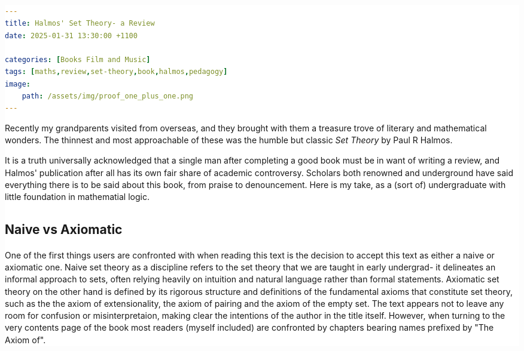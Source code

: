 ```yaml
---
title: Halmos' Set Theory- a Review
date: 2025-01-31 13:30:00 +1100

categories: [Books Film and Music]
tags: [maths,review,set-theory,book,halmos,pedagogy]
image:
    path: /assets/img/proof_one_plus_one.png
---
```


Recently my grandparents visited from overseas, and they brought with them a treasure trove of literary and mathematical wonders. The thinnest and most approachable of these was the humble but classic *Set Theory* by Paul R Halmos.

It is a truth universally acknowledged that a single man after completing a good book must be in want of writing a review, and Halmos' publication after all has its own fair share of academic controversy. Scholars both renowned and underground have said everything there is to be said about this book, from praise to denouncement. Here is my take, as a (sort of) undergraduate with little foundation in mathematial logic.

## Naive vs Axiomatic

One of the first things users are confronted with when reading this text is the decision to accept this text as either a naive or axiomatic one. Naive set theory as a discipline refers to the set theory that we are taught in early undergrad- it delineates an informal approach to sets, often relying heavily on intuition and natural language rather than formal statements. Axiomatic set theory on the other hand is defined by its rigorous structure and definitions of the fundamental axioms that constitute set theory, such as the the axiom of extensionality, the axiom of pairing and the axiom of the empty set. The text appears not to leave any room for confusion or misinterpretaion, making clear the intentions of the author in the title itself. However, when turning to the very contents page of the book most readers (myself included) are confronted by chapters bearing names prefixed by "The Axiom of".
